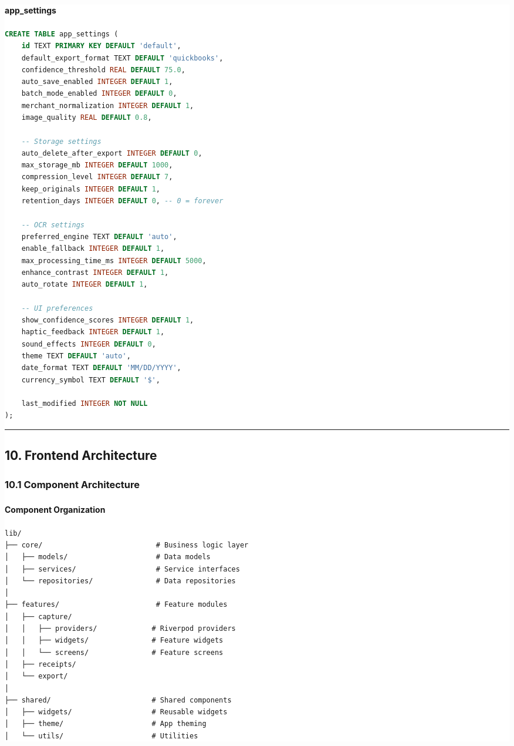 #### app_settings
```sql
CREATE TABLE app_settings (
    id TEXT PRIMARY KEY DEFAULT 'default',
    default_export_format TEXT DEFAULT 'quickbooks',
    confidence_threshold REAL DEFAULT 75.0,
    auto_save_enabled INTEGER DEFAULT 1,
    batch_mode_enabled INTEGER DEFAULT 0,
    merchant_normalization INTEGER DEFAULT 1,
    image_quality REAL DEFAULT 0.8,
    
    -- Storage settings
    auto_delete_after_export INTEGER DEFAULT 0,
    max_storage_mb INTEGER DEFAULT 1000,
    compression_level INTEGER DEFAULT 7,
    keep_originals INTEGER DEFAULT 1,
    retention_days INTEGER DEFAULT 0, -- 0 = forever
    
    -- OCR settings
    preferred_engine TEXT DEFAULT 'auto',
    enable_fallback INTEGER DEFAULT 1,
    max_processing_time_ms INTEGER DEFAULT 5000,
    enhance_contrast INTEGER DEFAULT 1,
    auto_rotate INTEGER DEFAULT 1,
    
    -- UI preferences
    show_confidence_scores INTEGER DEFAULT 1,
    haptic_feedback INTEGER DEFAULT 1,
    sound_effects INTEGER DEFAULT 0,
    theme TEXT DEFAULT 'auto',
    date_format TEXT DEFAULT 'MM/DD/YYYY',
    currency_symbol TEXT DEFAULT '$',
    
    last_modified INTEGER NOT NULL
);
```

---

## 10. Frontend Architecture

### 10.1 Component Architecture

#### Component Organization
```
lib/
├── core/                           # Business logic layer
│   ├── models/                     # Data models
│   ├── services/                   # Service interfaces
│   └── repositories/               # Data repositories
│
├── features/                       # Feature modules
│   ├── capture/
│   │   ├── providers/             # Riverpod providers
│   │   ├── widgets/               # Feature widgets
│   │   └── screens/               # Feature screens
│   ├── receipts/
│   └── export/
│
├── shared/                        # Shared components
│   ├── widgets/                   # Reusable widgets
│   ├── theme/                     # App theming
│   └── utils/                     # Utilities
```